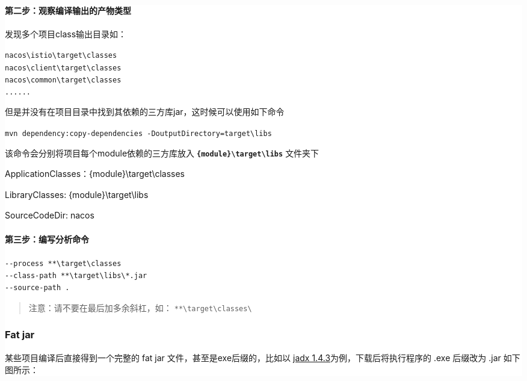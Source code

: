 #### 第二步：观察编译输出的产物类型

发现多个项目class输出目录如：

```Shell
nacos\istio\target\classes
nacos\client\target\classes
nacos\common\target\classes
......
```

但是并没有在项目目录中找到其依赖的三方库jar，这时候可以使用如下命令

```
mvn dependency:copy-dependencies -DoutputDirectory=target\libs
```

该命令会分别将项目每个module依赖的三方库放入 **`{module}\target\libs`** 文件夹下

ApplicationClasses：{module}\target\classes

LibraryClasses: {module}\target\libs

SourceCodeDir: nacos

#### 第三步：编写分析命令

```Shell
--process **\target\classes 
--class-path **\target\libs\*.jar
--source-path .
```

> 注意：请不要在最后加多余斜杠，如： ```**\target\classes\```

### Fat jar

某些项目编译后直接得到一个完整的 fat jar 文件，甚至是exe后缀的，比如以 [jadx 1.4.3](https://github.com/skylot/jadx/releases/download/v1.4.3/jadx-gui-1.4.3-with-jre-win.zip)为例，下载后将执行程序的 .exe 后缀改为 .jar 如下图所示：
